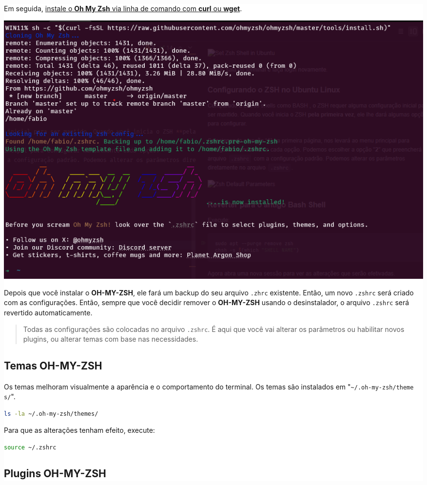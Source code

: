 Em seguida, <a href="https://ohmyz.sh/#install" target="_blank">instale o **Oh My Zsh** via linha de comando com **curl** ou **wget**</a>.

![Install Oh My Zsh](assets/img/install-Oh-My-Zsh.png)

Depois que você instalar o **OH-MY-ZSH**, ele fará um backup do seu arquivo `.zhrc` existente.
Então, um novo `.zshrc` será criado com as configurações. Então, sempre que você decidir remover o **OH-MY-ZSH** usando o desinstalador, o arquivo `.zshrc` será revertido automaticamente.

> Todas as configurações são colocadas no arquivo `.zshrc`. É aqui que você vai alterar os parâmetros ou habilitar novos plugins, ou alterar temas com base nas necessidades.

## Temas OH-MY-ZSH

Os temas melhoram visualmente a aparência e o comportamento do terminal. Os temas são instalados em "`~/.oh-my-zsh/themes/`".

```bash
ls -la ~/.oh-my-zsh/themes/
```

Para que as alterações tenham efeito, execute:

```bash
source ~/.zshrc
```

## Plugins OH-MY-ZSH
